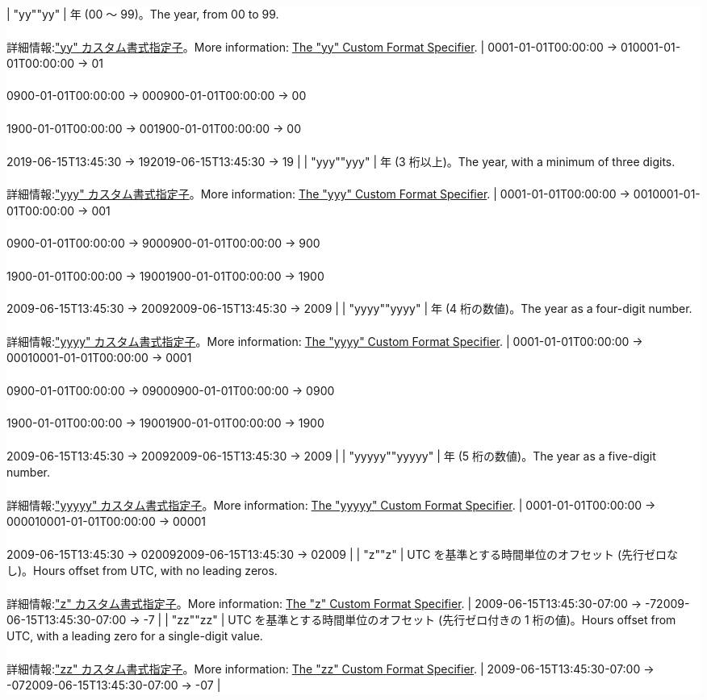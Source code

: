 | <span data-ttu-id="95f1c-308">"yy"</span><span class="sxs-lookup"><span data-stu-id="95f1c-308">"yy"</span></span> | <span data-ttu-id="95f1c-309">年 (00 ～ 99)。</span><span class="sxs-lookup"><span data-stu-id="95f1c-309">The year, from 00 to 99.</span></span><br /><br /> <span data-ttu-id="95f1c-310">詳細情報:["yy" カスタム書式指定子](#yySpecifier)。</span><span class="sxs-lookup"><span data-stu-id="95f1c-310">More information: [The "yy" Custom Format Specifier](#yySpecifier).</span></span> | <span data-ttu-id="95f1c-311">0001-01-01T00:00:00 -> 01</span><span class="sxs-lookup"><span data-stu-id="95f1c-311">0001-01-01T00:00:00 -> 01</span></span><br /><br /> <span data-ttu-id="95f1c-312">0900-01-01T00:00:00 -> 00</span><span class="sxs-lookup"><span data-stu-id="95f1c-312">0900-01-01T00:00:00 -> 00</span></span><br /><br /> <span data-ttu-id="95f1c-313">1900-01-01T00:00:00 -> 00</span><span class="sxs-lookup"><span data-stu-id="95f1c-313">1900-01-01T00:00:00 -> 00</span></span><br /><br /> <span data-ttu-id="95f1c-314">2019-06-15T13:45:30 -> 19</span><span class="sxs-lookup"><span data-stu-id="95f1c-314">2019-06-15T13:45:30 -> 19</span></span> |
| <span data-ttu-id="95f1c-315">"yyy"</span><span class="sxs-lookup"><span data-stu-id="95f1c-315">"yyy"</span></span> | <span data-ttu-id="95f1c-316">年 (3 桁以上)。</span><span class="sxs-lookup"><span data-stu-id="95f1c-316">The year, with a minimum of three digits.</span></span><br /><br /> <span data-ttu-id="95f1c-317">詳細情報:["yyy" カスタム書式指定子](#yyySpecifier)。</span><span class="sxs-lookup"><span data-stu-id="95f1c-317">More information: [The "yyy" Custom Format Specifier](#yyySpecifier).</span></span> | <span data-ttu-id="95f1c-318">0001-01-01T00:00:00 -> 001</span><span class="sxs-lookup"><span data-stu-id="95f1c-318">0001-01-01T00:00:00 -> 001</span></span><br /><br /> <span data-ttu-id="95f1c-319">0900-01-01T00:00:00 -> 900</span><span class="sxs-lookup"><span data-stu-id="95f1c-319">0900-01-01T00:00:00 -> 900</span></span><br /><br /> <span data-ttu-id="95f1c-320">1900-01-01T00:00:00 -> 1900</span><span class="sxs-lookup"><span data-stu-id="95f1c-320">1900-01-01T00:00:00 -> 1900</span></span><br /><br /> <span data-ttu-id="95f1c-321">2009-06-15T13:45:30 -> 2009</span><span class="sxs-lookup"><span data-stu-id="95f1c-321">2009-06-15T13:45:30 -> 2009</span></span> |
| <span data-ttu-id="95f1c-322">"yyyy"</span><span class="sxs-lookup"><span data-stu-id="95f1c-322">"yyyy"</span></span> | <span data-ttu-id="95f1c-323">年 (4 桁の数値)。</span><span class="sxs-lookup"><span data-stu-id="95f1c-323">The year as a four-digit number.</span></span><br /><br /> <span data-ttu-id="95f1c-324">詳細情報:["yyyy" カスタム書式指定子](#yyyySpecifier)。</span><span class="sxs-lookup"><span data-stu-id="95f1c-324">More information: [The "yyyy" Custom Format Specifier](#yyyySpecifier).</span></span> | <span data-ttu-id="95f1c-325">0001-01-01T00:00:00 -> 0001</span><span class="sxs-lookup"><span data-stu-id="95f1c-325">0001-01-01T00:00:00 -> 0001</span></span><br /><br /> <span data-ttu-id="95f1c-326">0900-01-01T00:00:00 -> 0900</span><span class="sxs-lookup"><span data-stu-id="95f1c-326">0900-01-01T00:00:00 -> 0900</span></span><br /><br /> <span data-ttu-id="95f1c-327">1900-01-01T00:00:00 -> 1900</span><span class="sxs-lookup"><span data-stu-id="95f1c-327">1900-01-01T00:00:00 -> 1900</span></span><br /><br /> <span data-ttu-id="95f1c-328">2009-06-15T13:45:30 -> 2009</span><span class="sxs-lookup"><span data-stu-id="95f1c-328">2009-06-15T13:45:30 -> 2009</span></span> |
| <span data-ttu-id="95f1c-329">"yyyyy"</span><span class="sxs-lookup"><span data-stu-id="95f1c-329">"yyyyy"</span></span> | <span data-ttu-id="95f1c-330">年 (5 桁の数値)。</span><span class="sxs-lookup"><span data-stu-id="95f1c-330">The year as a five-digit number.</span></span><br /><br /> <span data-ttu-id="95f1c-331">詳細情報:["yyyyy" カスタム書式指定子](#yyyyySpecifier)。</span><span class="sxs-lookup"><span data-stu-id="95f1c-331">More information: [The "yyyyy" Custom Format Specifier](#yyyyySpecifier).</span></span> | <span data-ttu-id="95f1c-332">0001-01-01T00:00:00 -> 00001</span><span class="sxs-lookup"><span data-stu-id="95f1c-332">0001-01-01T00:00:00 -> 00001</span></span><br /><br /> <span data-ttu-id="95f1c-333">2009-06-15T13:45:30 -> 02009</span><span class="sxs-lookup"><span data-stu-id="95f1c-333">2009-06-15T13:45:30 -> 02009</span></span> |
| <span data-ttu-id="95f1c-334">"z"</span><span class="sxs-lookup"><span data-stu-id="95f1c-334">"z"</span></span> | <span data-ttu-id="95f1c-335">UTC を基準とする時間単位のオフセット (先行ゼロなし)。</span><span class="sxs-lookup"><span data-stu-id="95f1c-335">Hours offset from UTC, with no leading zeros.</span></span><br /><br /> <span data-ttu-id="95f1c-336">詳細情報:["z" カスタム書式指定子](#zSpecifier)。</span><span class="sxs-lookup"><span data-stu-id="95f1c-336">More information: [The "z" Custom Format Specifier](#zSpecifier).</span></span> | <span data-ttu-id="95f1c-337">2009-06-15T13:45:30-07:00 -> -7</span><span class="sxs-lookup"><span data-stu-id="95f1c-337">2009-06-15T13:45:30-07:00 -> -7</span></span> |
| <span data-ttu-id="95f1c-338">"zz"</span><span class="sxs-lookup"><span data-stu-id="95f1c-338">"zz"</span></span> | <span data-ttu-id="95f1c-339">UTC を基準とする時間単位のオフセット (先行ゼロ付きの 1 桁の値)。</span><span class="sxs-lookup"><span data-stu-id="95f1c-339">Hours offset from UTC, with a leading zero for a single-digit value.</span></span><br /><br /> <span data-ttu-id="95f1c-340">詳細情報:["zz" カスタム書式指定子](#zzSpecifier)。</span><span class="sxs-lookup"><span data-stu-id="95f1c-340">More information: [The "zz" Custom Format Specifier](#zzSpecifier).</span></span> | <span data-ttu-id="95f1c-341">2009-06-15T13:45:30-07:00 -> -07</span><span class="sxs-lookup"><span data-stu-id="95f1c-341">2009-06-15T13:45:30-07:00 -> -07</span></span> |